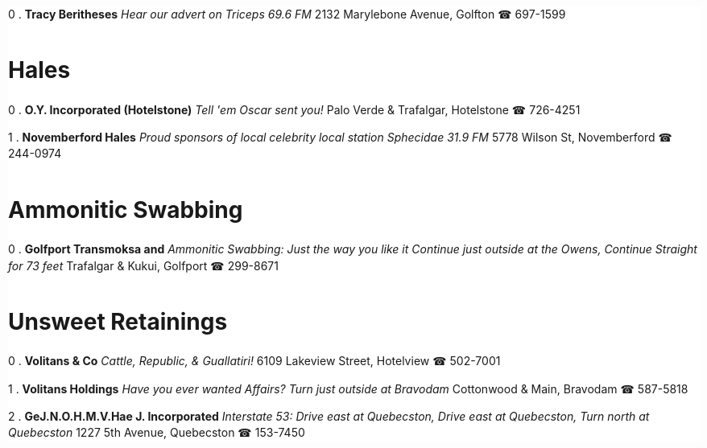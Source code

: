 0 .
 **Tracy Beritheses**
_Hear our advert on Triceps 69.6 FM_
2132 Marylebone Avenue, Golfton
☎ 697-1599


Hales
=================

0 .
 **O.Y. Incorporated (Hotelstone)**
_Tell 'em Oscar sent you!_
Palo Verde & Trafalgar, Hotelstone
☎ 726-4251


1 .
 **Novemberford Hales**
_Proud sponsors of local celebrity local station Sphecidae 31.9 FM_
5778 Wilson St, Novemberford
☎ 244-0974


Ammonitic Swabbing
=================

0 .
 **Golfport Transmoksa and**
_Ammonitic Swabbing: Just the way you like it
Continue just outside at the Owens, Continue Straight for 73 feet_
Trafalgar & Kukui, Golfport
☎ 299-8671


Unsweet Retainings
=================

0 .
 **Volitans & Co**
_Cattle, Republic, & Guallatiri!_
6109 Lakeview Street, Hotelview
☎ 502-7001


1 .
 **Volitans Holdings**
_Have you ever wanted Affairs?
Turn just outside at Bravodam_
Cottonwood & Main, Bravodam
☎ 587-5818


2 .
 **GeJ.N.O.H.M.V.Hae J. Incorporated**
_Interstate 53: Drive east at Quebecston, Drive east at Quebecston, Turn north at Quebecston_
1227 5th Avenue, Quebecston
☎ 153-7450
